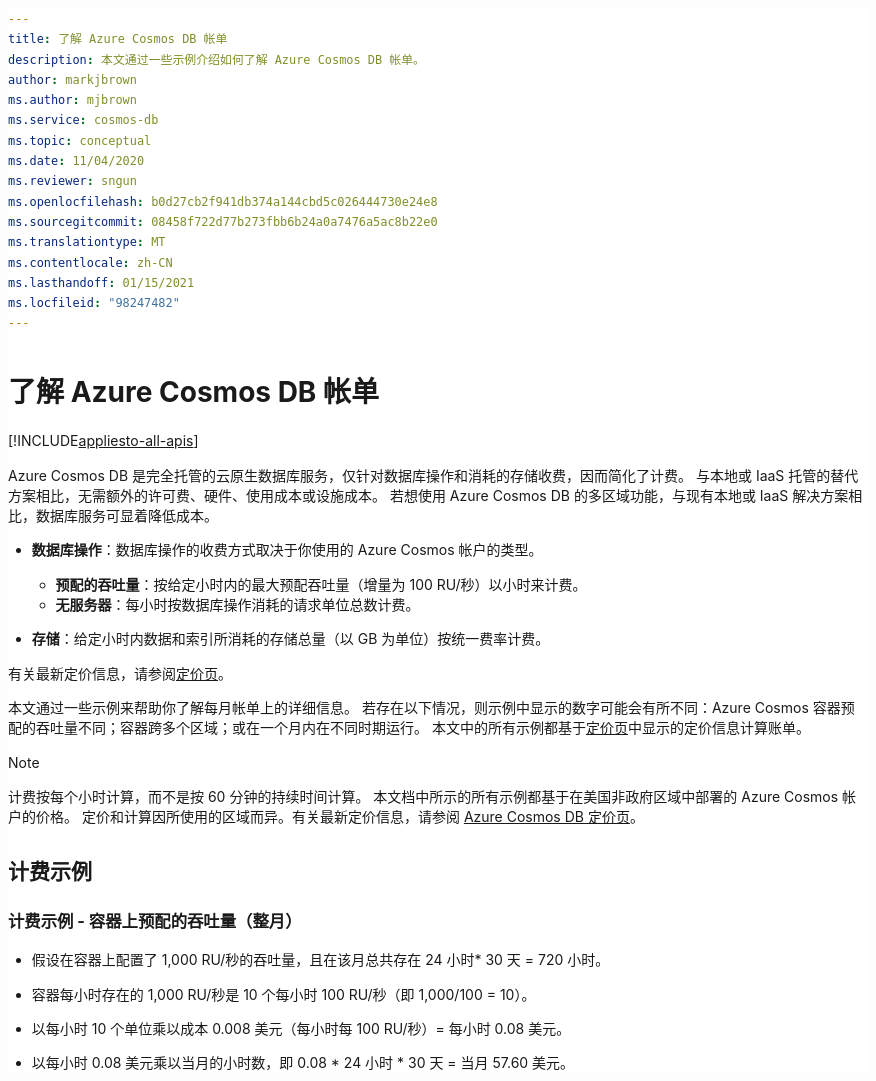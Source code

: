 ```yaml
---
title: 了解 Azure Cosmos DB 帐单
description: 本文通过一些示例介绍如何了解 Azure Cosmos DB 帐单。
author: markjbrown
ms.author: mjbrown
ms.service: cosmos-db
ms.topic: conceptual
ms.date: 11/04/2020
ms.reviewer: sngun
ms.openlocfilehash: b0d27cb2f941db374a144cbd5c026444730e24e8
ms.sourcegitcommit: 08458f722d77b273fbb6b24a0a7476a5ac8b22e0
ms.translationtype: MT
ms.contentlocale: zh-CN
ms.lasthandoff: 01/15/2021
ms.locfileid: "98247482"
---
```

# <a name="understand-your-azure-cosmos-db-bill"></a>了解 Azure Cosmos DB 帐单
[!INCLUDE[appliesto-all-apis](includes/appliesto-all-apis.md)]

Azure Cosmos DB 是完全托管的云原生数据库服务，仅针对数据库操作和消耗的存储收费，因而简化了计费。 与本地或 IaaS 托管的替代方案相比，无需额外的许可费、硬件、使用成本或设施成本。 若想使用 Azure Cosmos DB 的多区域功能，与现有本地或 IaaS 解决方案相比，数据库服务可显着降低成本。

- **数据库操作**：数据库操作的收费方式取决于你使用的 Azure Cosmos 帐户的类型。

  - **预配的吞吐量**：按给定小时内的最大预配吞吐量（增量为 100 RU/秒）以小时来计费。
  - **无服务器**：每小时按数据库操作消耗的请求单位总数计费。

- **存储**：给定小时内数据和索引所消耗的存储总量（以 GB 为单位）按统一费率计费。

有关最新定价信息，请参阅[定价页](https://azure.microsoft.com/pricing/details/cosmos-db/)。

本文通过一些示例来帮助你了解每月帐单上的详细信息。 若存在以下情况，则示例中显示的数字可能会有所不同：Azure Cosmos 容器预配的吞吐量不同；容器跨多个区域；或在一个月内在不同时期运行。 本文中的所有示例都基于[定价页](https://azure.microsoft.com/pricing/details/cosmos-db/)中显示的定价信息计算账单。

> [!NOTE]
> 计费按每个小时计算，而不是按 60 分钟的持续时间计算。 本文档中所示的所有示例都基于在美国非政府区域中部署的 Azure Cosmos 帐户的价格。 定价和计算因所使用的区域而异。有关最新定价信息，请参阅 [Azure Cosmos DB 定价页](https://azure.microsoft.com/pricing/details/cosmos-db/)。

## <a name="billing-examples"></a>计费示例

### <a name="billing-example---provisioned-throughput-on-a-container-full-month"></a>计费示例 - 容器上预配的吞吐量（整月）

* 假设在容器上配置了 1,000 RU/秒的吞吐量，且在该月总共存在 24 小时* 30 天 = 720 小时。  

* 容器每小时存在的 1,000 RU/秒是 10 个每小时 100 RU/秒（即 1,000/100 = 10）。 

* 以每小时 10 个单位乘以成本 0.008 美元（每小时每 100 RU/秒）= 每小时 0.08 美元。 

* 以每小时 0.08 美元乘以当月的小时数，即 0.08 * 24 小时 * 30 天 = 当月 57.60 美元。  

